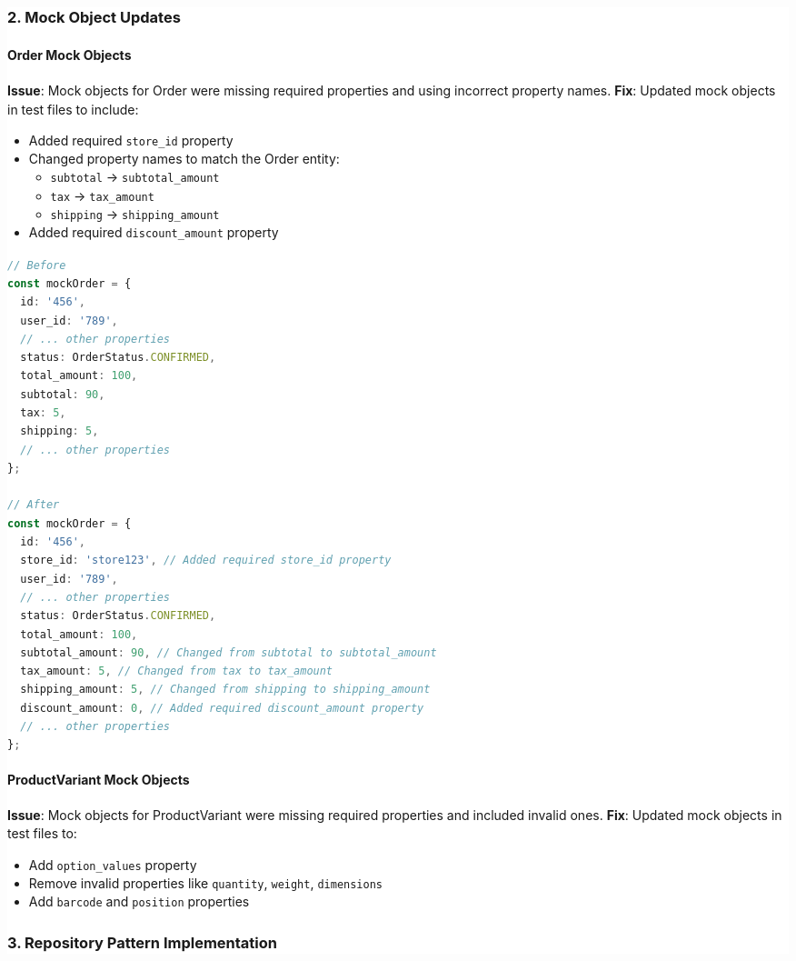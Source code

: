 ### 2. Mock Object Updates

#### Order Mock Objects
**Issue**: Mock objects for Order were missing required properties and using incorrect property names.
**Fix**: Updated mock objects in test files to include:
- Added required `store_id` property
- Changed property names to match the Order entity:
  - `subtotal` → `subtotal_amount`
  - `tax` → `tax_amount`
  - `shipping` → `shipping_amount`
- Added required `discount_amount` property

```typescript
// Before
const mockOrder = {
  id: '456',
  user_id: '789',
  // ... other properties
  status: OrderStatus.CONFIRMED,
  total_amount: 100,
  subtotal: 90,
  tax: 5,
  shipping: 5,
  // ... other properties
};

// After
const mockOrder = {
  id: '456',
  store_id: 'store123', // Added required store_id property
  user_id: '789',
  // ... other properties
  status: OrderStatus.CONFIRMED,
  total_amount: 100,
  subtotal_amount: 90, // Changed from subtotal to subtotal_amount
  tax_amount: 5, // Changed from tax to tax_amount
  shipping_amount: 5, // Changed from shipping to shipping_amount
  discount_amount: 0, // Added required discount_amount property
  // ... other properties
};
```

#### ProductVariant Mock Objects
**Issue**: Mock objects for ProductVariant were missing required properties and included invalid ones.
**Fix**: Updated mock objects in test files to:
- Add `option_values` property
- Remove invalid properties like `quantity`, `weight`, `dimensions`
- Add `barcode` and `position` properties

### 3. Repository Pattern Implementation
